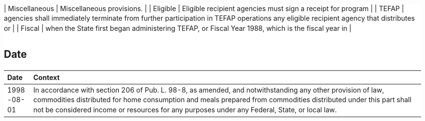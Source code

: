 | Miscellaneous            | Miscellaneous  provisions.                                                                                                            |
| Eligible                 | Eligible recipient agencies must sign a receipt for program                                                                           |
| TEFAP                    | agencies shall immediately terminate from further participation in TEFAP operations any eligible recipient agency that distributes or |
| Fiscal                   | when the State first began administering TEFAP, or Fiscal Year 1988, which is the fiscal year in                                      |


## Date

| Date       | Context                                                                                                                                                                                                                                                                                                                       |
|:-----------|:------------------------------------------------------------------------------------------------------------------------------------------------------------------------------------------------------------------------------------------------------------------------------------------------------------------------------|
| 1998-08-01 | In accordance with section 206 of Pub. L. 98-8, as amended, and notwithstanding any other provision of law, commodities distributed for home consumption and meals prepared from commodities distributed under this part shall not be considered income or resources for any purposes under any Federal, State, or local law. |


